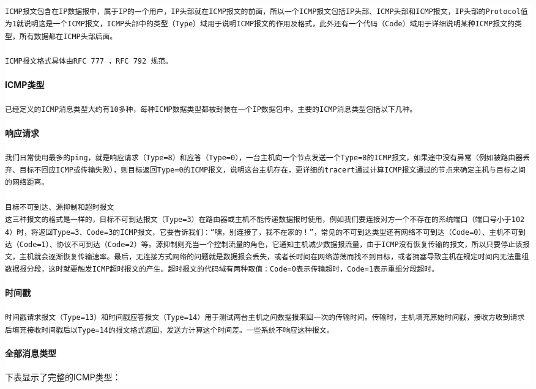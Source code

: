     ICMP报文包含在IP数据报中，属于IP的一个用户，IP头部就在ICMP报文的前面，所以一个ICMP报文包括IP头部、ICMP头部和ICMP报文，IP头部的Protocol值为1就说明这是一个ICMP报文，ICMP头部中的类型（Type）域用于说明ICMP报文的作用及格式，此外还有一个代码（Code）域用于详细说明某种ICMP报文的类型，所有数据都在ICMP头部后面。

    ICMP报文格式具体由RFC 777 ，RFC 792 规范。

#### ICMP类型

    已经定义的ICMP消息类型大约有10多种，每种ICMP数据类型都被封装在一个IP数据包中。主要的ICMP消息类型包括以下几种。

#### 响应请求

    我们日常使用最多的ping，就是响应请求（Type=8）和应答（Type=0），一台主机向一个节点发送一个Type=8的ICMP报文，如果途中没有异常（例如被路由器丢弃、目标不回应ICMP或传输失败），则目标返回Type=0的ICMP报文，说明这台主机存在，更详细的tracert通过计算ICMP报文通过的节点来确定主机与目标之间的网络距离。

    目标不可到达、源抑制和超时报文
    这三种报文的格式是一样的，目标不可到达报文（Type=3）在路由器或主机不能传递数据报时使用，例如我们要连接对方一个不存在的系统端口（端口号小于1024）时，将返回Type=3、Code=3的ICMP报文，它要告诉我们：“嘿，别连接了，我不在家的！”，常见的不可到达类型还有网络不可到达（Code=0）、主机不可到达（Code=1）、协议不可到达（Code=2）等。源抑制则充当一个控制流量的角色，它通知主机减少数据报流量，由于ICMP没有恢复传输的报文，所以只要停止该报文，主机就会逐渐恢复传输速率。最后，无连接方式网络的问题就是数据报会丢失，或者长时间在网络游荡而找不到目标，或者拥塞导致主机在规定时间内无法重组数据报分段，这时就要触发ICMP超时报文的产生。超时报文的代码域有两种取值：Code=0表示传输超时，Code=1表示重组分段超时。

#### 时间戳

    时间戳请求报文（Type=13）和时间戳应答报文（Type=14）用于测试两台主机之间数据报来回一次的传输时间。传输时，主机填充原始时间戳，接收方收到请求后填充接收时间戳后以Type=14的报文格式返回，发送方计算这个时间差。一些系统不响应这种报文。 

#### 全部消息类型

下表显示了完整的ICMP类型：
